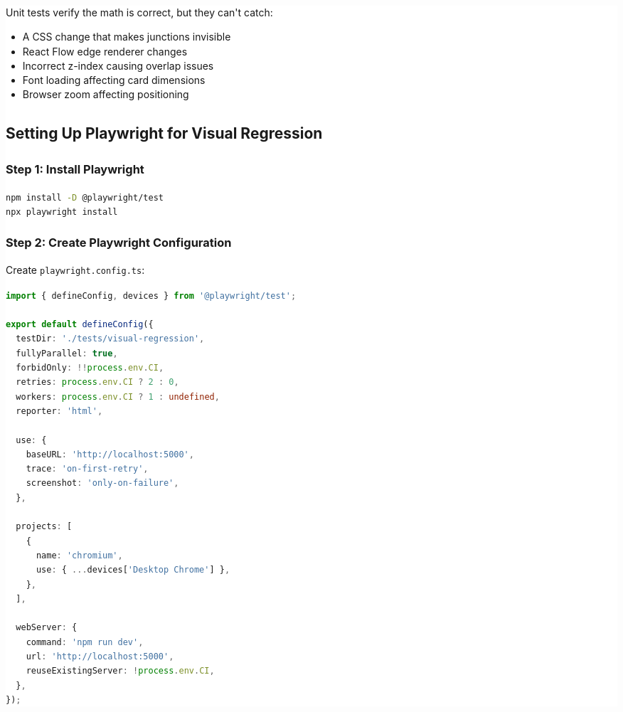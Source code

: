 Unit tests verify the math is correct, but they can't catch:
- A CSS change that makes junctions invisible
- React Flow edge renderer changes
- Incorrect z-index causing overlap issues
- Font loading affecting card dimensions
- Browser zoom affecting positioning

## Setting Up Playwright for Visual Regression

### Step 1: Install Playwright

```bash
npm install -D @playwright/test
npx playwright install
```

### Step 2: Create Playwright Configuration

Create `playwright.config.ts`:

```typescript
import { defineConfig, devices } from '@playwright/test';

export default defineConfig({
  testDir: './tests/visual-regression',
  fullyParallel: true,
  forbidOnly: !!process.env.CI,
  retries: process.env.CI ? 2 : 0,
  workers: process.env.CI ? 1 : undefined,
  reporter: 'html',
  
  use: {
    baseURL: 'http://localhost:5000',
    trace: 'on-first-retry',
    screenshot: 'only-on-failure',
  },

  projects: [
    {
      name: 'chromium',
      use: { ...devices['Desktop Chrome'] },
    },
  ],

  webServer: {
    command: 'npm run dev',
    url: 'http://localhost:5000',
    reuseExistingServer: !process.env.CI,
  },
});
```
